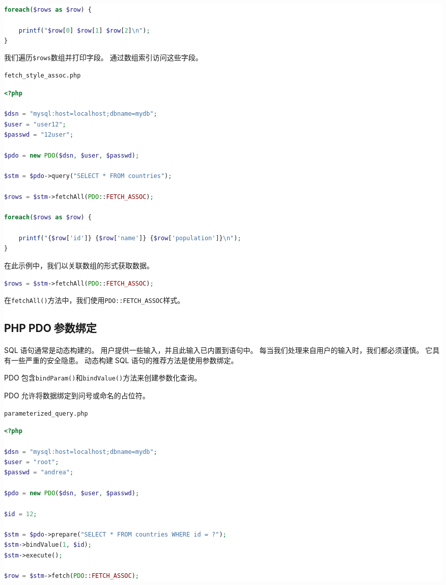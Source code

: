 ```php
foreach($rows as $row) {

    printf("$row[0] $row[1] $row[2]\n");
}

```

我们遍历`$rows`数组并打印字段。 通过数组索引访问这些字段。

`fetch_style_assoc.php`

```php
<?php

$dsn = "mysql:host=localhost;dbname=mydb";
$user = "user12";
$passwd = "12user";

$pdo = new PDO($dsn, $user, $passwd);

$stm = $pdo->query("SELECT * FROM countries");

$rows = $stm->fetchAll(PDO::FETCH_ASSOC);

foreach($rows as $row) {

    printf("{$row['id']} {$row['name']} {$row['population']}\n");
}

```

在此示例中，我们以关联数组的形式获取数据。

```php
$rows = $stm->fetchAll(PDO::FETCH_ASSOC);

```

在`fetchAll()`方法中，我们使用`PDO::FETCH_ASSOC`样式。

## PHP PDO 参数绑定

SQL 语句通常是动态构建的。 用户提供一些输入，并且此输入已内置到语句中。 每当我们处理来自用户的输入时，我们都必须谨慎。 它具有一些严重的安全隐患。 动态构建 SQL 语句的推荐方法是使用参数绑定。

PDO 包含`bindParam()`和`bindValue()`方法来创建参数化查询。

PDO 允许将数据绑定到问号或命名的占位符。

`parameterized_query.php`

```php
<?php

$dsn = "mysql:host=localhost;dbname=mydb";
$user = "root";
$passwd = "andrea";

$pdo = new PDO($dsn, $user, $passwd);

$id = 12;

$stm = $pdo->prepare("SELECT * FROM countries WHERE id = ?");
$stm->bindValue(1, $id);
$stm->execute();

$row = $stm->fetch(PDO::FETCH_ASSOC);

```
